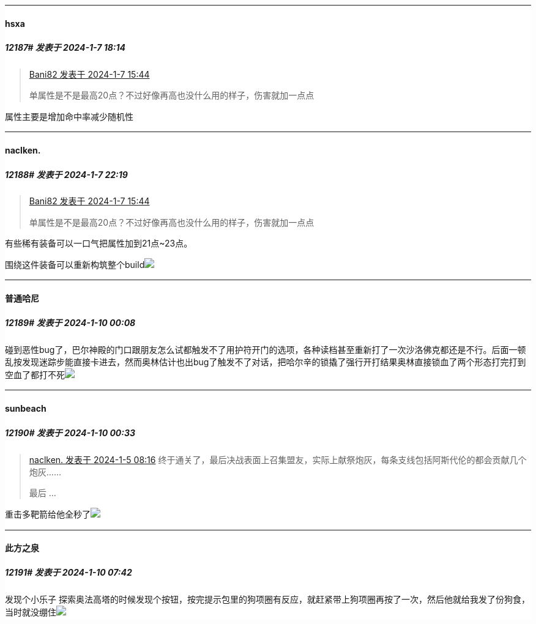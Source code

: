 *****

####  hsxa  
##### 12187#       发表于 2024-1-7 18:14

<blockquote><a href="httphttps://bbs.saraba1st.com/2b/forum.php?mod=redirect&amp;goto=findpost&amp;pid=63564816&amp;ptid=1914598" target="_blank">Bani82 发表于 2024-1-7 15:44</a>

单属性是不是最高20点？不过好像再高也没什么用的样子，伤害就加一点点</blockquote>
属性主要是增加命中率减少随机性


*****

####  naclken.  
##### 12188#       发表于 2024-1-7 22:19

<blockquote><a href="httphttps://bbs.saraba1st.com/2b/forum.php?mod=redirect&amp;goto=findpost&amp;pid=63564816&amp;ptid=1914598" target="_blank">Bani82 发表于 2024-1-7 15:44</a>

单属性是不是最高20点？不过好像再高也没什么用的样子，伤害就加一点点</blockquote>
有些稀有装备可以一口气把属性加到21点~23点。

围绕这件装备可以重新构筑整个build<img src="https://static.saraba1st.com/image/smiley/face2017/065.png" referrerpolicy="no-referrer">


*****

####  普通哈尼  
##### 12189#       发表于 2024-1-10 00:08

碰到恶性bug了，巴尔神殿的门口跟朋友怎么试都触发不了用护符开门的选项，各种读档甚至重新打了一次沙洛佛克都还是不行。后面一顿乱按发现迷踪步能直接卡进去，然而奥林估计也出bug了触发不了对话，把哈尔辛的锁撬了强行开打结果奥林直接锁血了两个形态打完打到空血了都打不死<img src="https://static.saraba1st.com/image/smiley/face2017/068.png" referrerpolicy="no-referrer">


*****

####  sunbeach  
##### 12190#       发表于 2024-1-10 00:33

<blockquote><a href="httphttps://bbs.saraba1st.com/2b/forum.php?mod=redirect&amp;goto=findpost&amp;pid=63539027&amp;ptid=1914598" target="_blank">naclken. 发表于 2024-1-5 08:16</a>
终于通关了，最后决战表面上召集盟友，实际上献祭炮灰，每条支线包括阿斯代伦的都会贡献几个炮灰……

最后 ...</blockquote>
重击多靶箭给他全秒了<img src="https://static.saraba1st.com/image/smiley/face2017/067.png" referrerpolicy="no-referrer">


*****

####  此方之泉  
##### 12191#       发表于 2024-1-10 07:42

发现个小乐子
探索奥法高塔的时候发现个按钮，按完提示包里的狗项圈有反应，就赶紧带上狗项圈再按了一次，然后他就给我发了份狗食，当时就没绷住<img src="https://static.saraba1st.com/image/smiley/face2017/068.png" referrerpolicy="no-referrer">

